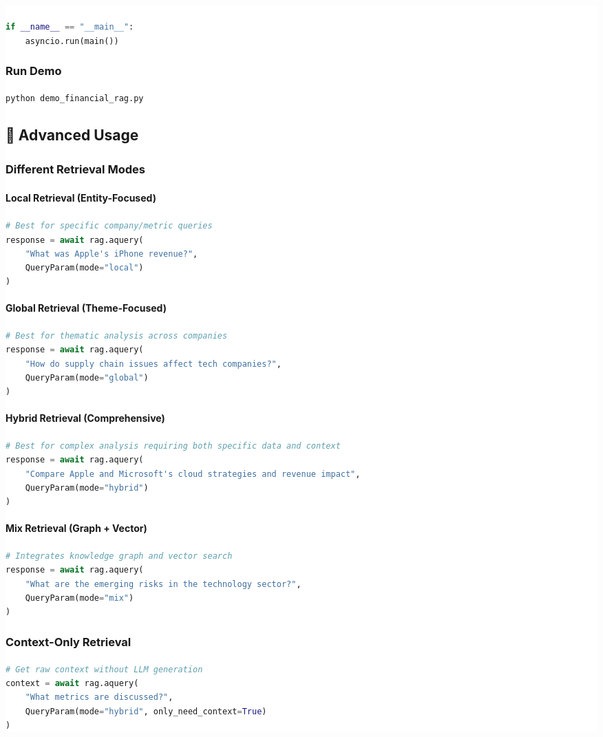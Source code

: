 ```python

if __name__ == "__main__":
    asyncio.run(main())
```

### Run Demo
```bash
python demo_financial_rag.py
```

## 🎯 Advanced Usage

### Different Retrieval Modes

#### Local Retrieval (Entity-Focused)
```python
# Best for specific company/metric queries
response = await rag.aquery(
    "What was Apple's iPhone revenue?", 
    QueryParam(mode="local")
)
```

#### Global Retrieval (Theme-Focused)
```python
# Best for thematic analysis across companies
response = await rag.aquery(
    "How do supply chain issues affect tech companies?",
    QueryParam(mode="global")
)
```

#### Hybrid Retrieval (Comprehensive)
```python
# Best for complex analysis requiring both specific data and context
response = await rag.aquery(
    "Compare Apple and Microsoft's cloud strategies and revenue impact",
    QueryParam(mode="hybrid")
)
```

#### Mix Retrieval (Graph + Vector)
```python
# Integrates knowledge graph and vector search
response = await rag.aquery(
    "What are the emerging risks in the technology sector?",
    QueryParam(mode="mix")
)
```

### Context-Only Retrieval
```python
# Get raw context without LLM generation
context = await rag.aquery(
    "What metrics are discussed?",
    QueryParam(mode="hybrid", only_need_context=True)
)
```
